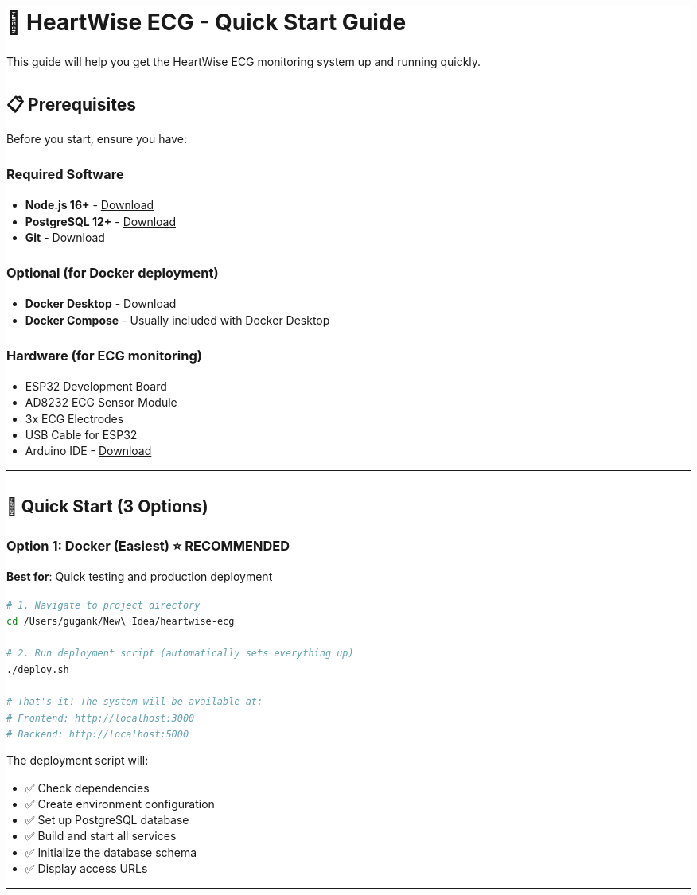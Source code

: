 # 🚀 HeartWise ECG - Quick Start Guide

This guide will help you get the HeartWise ECG monitoring system up and running quickly.

## 📋 Prerequisites

Before you start, ensure you have:

### Required Software
- **Node.js 16+** - [Download](https://nodejs.org/)
- **PostgreSQL 12+** - [Download](https://www.postgresql.org/download/)
- **Git** - [Download](https://git-scm.com/downloads)

### Optional (for Docker deployment)
- **Docker Desktop** - [Download](https://www.docker.com/products/docker-desktop)
- **Docker Compose** - Usually included with Docker Desktop

### Hardware (for ECG monitoring)
- ESP32 Development Board
- AD8232 ECG Sensor Module
- 3x ECG Electrodes
- USB Cable for ESP32
- Arduino IDE - [Download](https://www.arduino.cc/en/software)

---

## 🎯 Quick Start (3 Options)

### Option 1: Docker (Easiest) ⭐ RECOMMENDED

**Best for**: Quick testing and production deployment

```bash
# 1. Navigate to project directory
cd /Users/gugank/New\ Idea/heartwise-ecg

# 2. Run deployment script (automatically sets everything up)
./deploy.sh

# That's it! The system will be available at:
# Frontend: http://localhost:3000
# Backend: http://localhost:5000
```

The deployment script will:
- ✅ Check dependencies
- ✅ Create environment configuration
- ✅ Set up PostgreSQL database
- ✅ Build and start all services
- ✅ Initialize the database schema
- ✅ Display access URLs

---